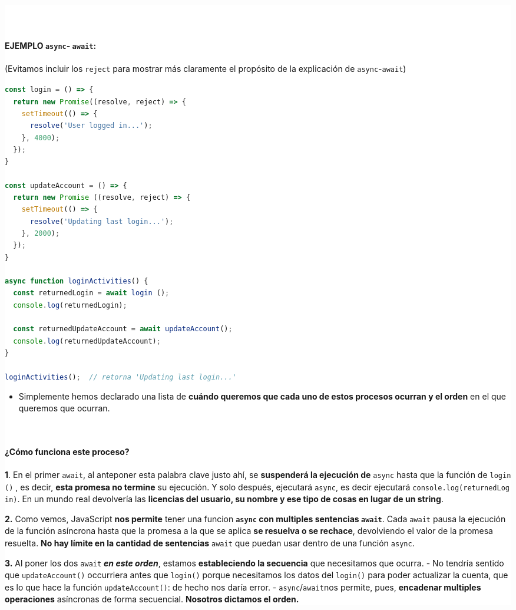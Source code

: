 <br>
<br>

#### EJEMPLO `async`- `await`:

(Evitamos incluir los `reject`  para mostrar más claramente el propósito de la explicación de `async`-`await`)
```js
const login = () => {
  return new Promise((resolve, reject) => {
    setTimeout(() => {
      resolve('User logged in...');
    }, 4000);
  });
}

const updateAccount = () => {
  return new Promise ((resolve, reject) => {
    setTimeout(() => {
      resolve('Updating last login...');
    }, 2000);
  });
}

async function loginActivities() {
  const returnedLogin = await login ();
  console.log(returnedLogin);

  const returnedUpdateAccount = await updateAccount();
  console.log(returnedUpdateAccount);
}

loginActivities();  // retorna 'Updating last login...'
```

- Simplemente hemos declarado una lista de **cuándo queremos que cada uno de estos procesos ocurran y el orden** en el que queremos que ocurran.
<br>

#### ¿Cómo funciona este proceso?

**1**. En el primer `await`, al anteponer esta palabra clave justo ahí,  se **suspenderá la ejecución de** `async` hasta que la función de `login()`  , es decir, **esta promesa no termine** su ejecución.   Y solo después, ejecutará `async`, es decir ejecutará  `console.log(returnedLogin)`. En un mundo real devolvería las **licencias del usuario, su nombre y ese tipo de cosas en lugar de un string**.

**2.** Como vemos, JavaScript **nos permite** tener una funcion **`async` con multiples sentencias `await`**.  Cada `await`  pausa la ejecución de la función asíncrona hasta que la promesa a la que se aplica **se resuelva o se rechace**, devolviendo el valor de la promesa resuelta. **No hay límite en la cantidad de sentencias** `await`  que puedan usar dentro de una función `async`.

**3.** Al poner los dos `await`  ***en este orden***, estamos **estableciendo la secuencia** que necesitamos que ocurra. 
				- 	No tendría	sentido que `updateAccount()` occurriera antes que `login()` porque necesitamos los datos del `login()` para poder actualizar la cuenta, que es lo que hace la función `updateAccount()`: de hecho nos daría error. 
				- `async`/`await`nos permite, pues,  **encadenar multiples operaciones** asíncronas de forma secuencial. **Nosotros dictamos el orden.**	
  